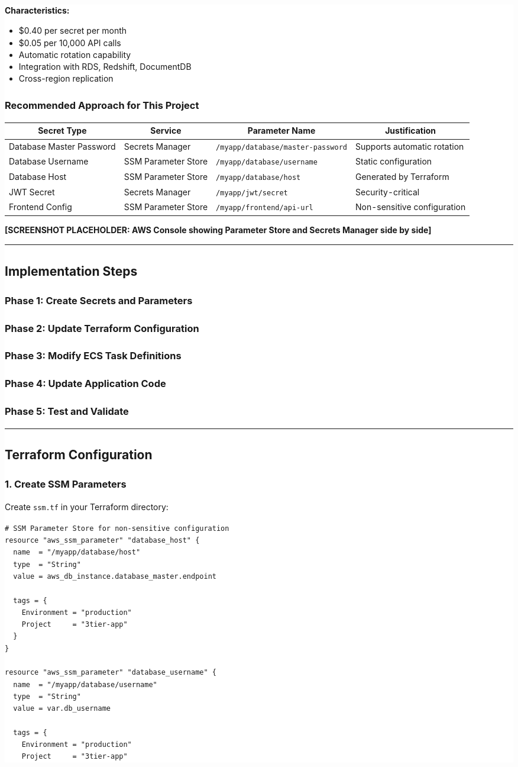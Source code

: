 **Characteristics:**
- $0.40 per secret per month
- $0.05 per 10,000 API calls
- Automatic rotation capability
- Integration with RDS, Redshift, DocumentDB
- Cross-region replication

### Recommended Approach for This Project

| Secret Type | Service | Parameter Name | Justification |
|-------------|---------|----------------|---------------|
| Database Master Password | Secrets Manager | `/myapp/database/master-password` | Supports automatic rotation |
| Database Username | SSM Parameter Store | `/myapp/database/username` | Static configuration |
| Database Host | SSM Parameter Store | `/myapp/database/host` | Generated by Terraform |
| JWT Secret | Secrets Manager | `/myapp/jwt/secret` | Security-critical |
| Frontend Config | SSM Parameter Store | `/myapp/frontend/api-url` | Non-sensitive configuration |

**[SCREENSHOT PLACEHOLDER: AWS Console showing Parameter Store and Secrets Manager side by side]**

---

## Implementation Steps

### Phase 1: Create Secrets and Parameters
### Phase 2: Update Terraform Configuration
### Phase 3: Modify ECS Task Definitions
### Phase 4: Update Application Code
### Phase 5: Test and Validate

---

## Terraform Configuration

### 1. Create SSM Parameters

Create `ssm.tf` in your Terraform directory:

```hcl
# SSM Parameter Store for non-sensitive configuration
resource "aws_ssm_parameter" "database_host" {
  name  = "/myapp/database/host"
  type  = "String"
  value = aws_db_instance.database_master.endpoint

  tags = {
    Environment = "production"
    Project     = "3tier-app"
  }
}

resource "aws_ssm_parameter" "database_username" {
  name  = "/myapp/database/username"
  type  = "String"
  value = var.db_username

  tags = {
    Environment = "production"
    Project     = "3tier-app"
```